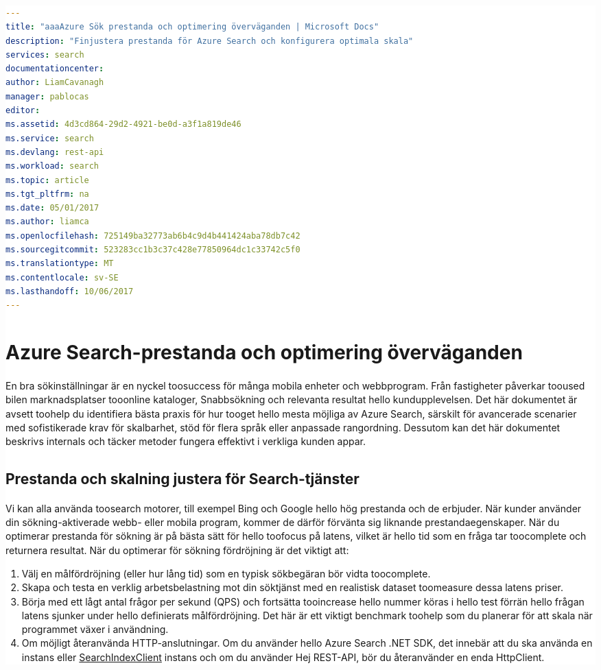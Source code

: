 ```yaml
---
title: "aaaAzure Sök prestanda och optimering överväganden | Microsoft Docs"
description: "Finjustera prestanda för Azure Search och konfigurera optimala skala"
services: search
documentationcenter: 
author: LiamCavanagh
manager: pablocas
editor: 
ms.assetid: 4d3cd864-29d2-4921-be0d-a3f1a819de46
ms.service: search
ms.devlang: rest-api
ms.workload: search
ms.topic: article
ms.tgt_pltfrm: na
ms.date: 05/01/2017
ms.author: liamca
ms.openlocfilehash: 725149ba32773ab6b4c9d4b441424aba78db7c42
ms.sourcegitcommit: 523283cc1b3c37c428e77850964dc1c33742c5f0
ms.translationtype: MT
ms.contentlocale: sv-SE
ms.lasthandoff: 10/06/2017
---
```

# <a name="azure-search-performance-and-optimization-considerations"></a>Azure Search-prestanda och optimering överväganden
En bra sökinställningar är en nyckel toosuccess för många mobila enheter och webbprogram. Från fastigheter påverkar tooused bilen marknadsplatser tooonline kataloger, Snabbsökning och relevanta resultat hello kundupplevelsen. Det här dokumentet är avsett toohelp du identifiera bästa praxis för hur tooget hello mesta möjliga av Azure Search, särskilt för avancerade scenarier med sofistikerade krav för skalbarhet, stöd för flera språk eller anpassade rangordning.  Dessutom kan det här dokumentet beskrivs internals och täcker metoder fungera effektivt i verkliga kunden appar.

## <a name="performance-and-scale-tuning-for-search-services"></a>Prestanda och skalning justera för Search-tjänster
Vi kan alla använda toosearch motorer, till exempel Bing och Google hello hög prestanda och de erbjuder.  När kunder använder din sökning-aktiverade webb- eller mobila program, kommer de därför förvänta sig liknande prestandaegenskaper.  När du optimerar prestanda för sökning är på bästa sätt för hello toofocus på latens, vilket är hello tid som en fråga tar toocomplete och returnera resultat.  När du optimerar för sökning fördröjning är det viktigt att:

1. Välj en målfördröjning (eller hur lång tid) som en typisk sökbegäran bör vidta toocomplete.
2. Skapa och testa en verklig arbetsbelastning mot din söktjänst med en realistisk dataset toomeasure dessa latens priser.
3. Börja med ett lågt antal frågor per sekund (QPS) och fortsätta tooincrease hello nummer köras i hello test förrän hello frågan latens sjunker under hello definierats målfördröjning.  Det här är ett viktigt benchmark toohelp som du planerar för att skala när programmet växer i användning.
4. Om möjligt återanvända HTTP-anslutningar.  Om du använder hello Azure Search .NET SDK, det innebär att du ska använda en instans eller [SearchIndexClient](https://docs.microsoft.com/dotnet/api/microsoft.azure.search.searchindexclient) instans och om du använder Hej REST-API, bör du återanvänder en enda HttpClient.
